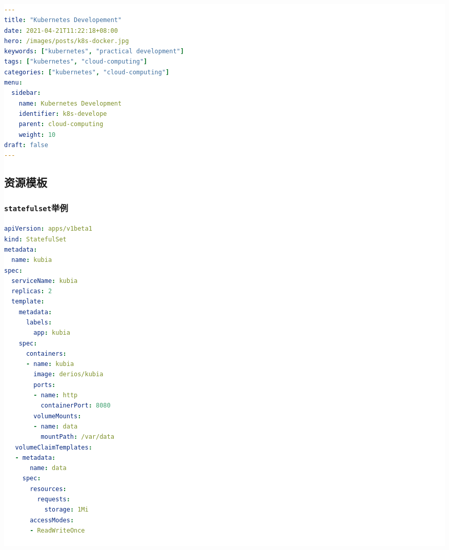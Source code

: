 ```yaml
---
title: "Kubernetes Developement"
date: 2021-04-21T11:22:18+08:00
hero: /images/posts/k8s-docker.jpg
keywords: ["kubernetes", "practical development"]
tags: ["kubernetes", "cloud-computing"]
categories: ["kubernetes", "cloud-computing"]
menu:
  sidebar:
    name: Kubernetes Development
    identifier: k8s-develope
    parent: cloud-computing
    weight: 10
draft: false
---
```




## 资源模板

### `statefulset`举例

```yaml
apiVersion: apps/v1beta1
kind: StatefulSet
metadata: 
  name: kubia
spec:
  serviceName: kubia
  replicas: 2
  template:
    metadata:
      labels:
        app: kubia
    spec:
      containers:
      - name: kubia
        image: derios/kubia
        ports:
        - name: http
          containerPort: 8080
        volumeMounts:
        - name: data
          mountPath: /var/data
   volumeClaimTemplates:
   - metadata:
       name: data
     spec:
       resources:
         requests:
           storage: 1Mi
       accessModes:
       - ReadWriteOnce
       
```
